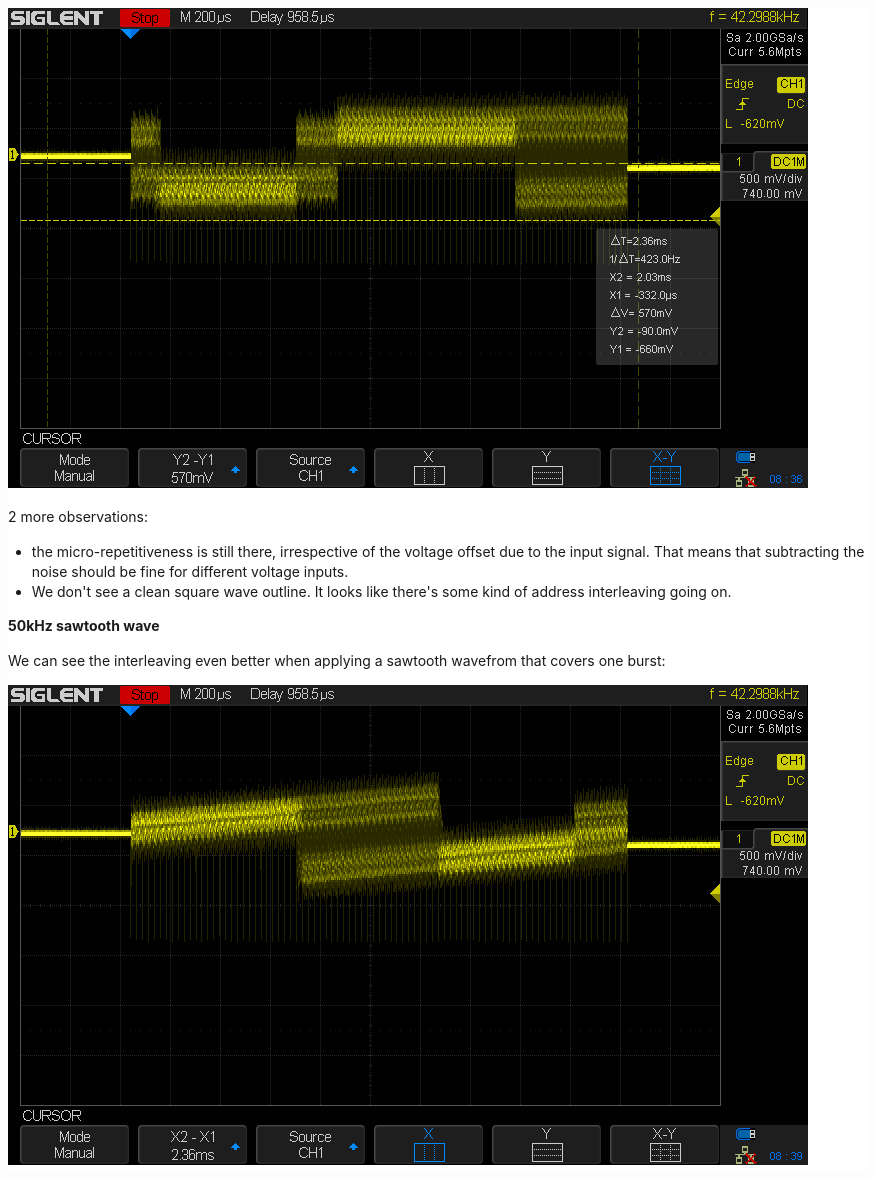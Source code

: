 ![Square wave - full burst](/assets/tds684b/23_square_wave_full.png)

2 more observations:

* the micro-repetitiveness is still there, irrespective of the voltage offset due to the input signal. 
  That means that subtracting the noise should be fine for different voltage inputs.
* We don't see a clean square wave outline. It looks like there's some kind of address interleaving
  going on.

**50kHz sawtooth wave**

We can see the interleaving even better when applying a sawtooth wavefrom that covers one burst:

![Sawtooth wave - full burst](/assets/tds684b/26_sawtooth_full.png)

